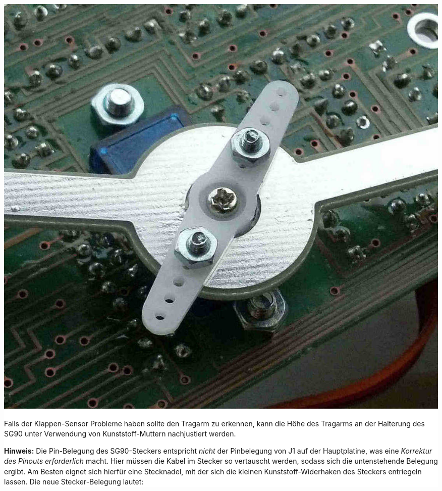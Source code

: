 ![Image: 'servo_SG90_mod_09.jpg'](../images/compartment_door/servo_SG90_mod_09.jpg)

Falls der Klappen-Sensor Probleme haben sollte den Tragarm zu erkennen, kann die Höhe des Tragarms an der Halterung des SG90 unter Verwendung von Kunststoff-Muttern nachjustiert werden.

**Hinweis:** Die Pin-Belegung des SG90-Steckers entspricht _nicht_ der Pinbelegung von J1 auf der Hauptplatine, was eine _Korrektur des Pinouts erforderlich_ macht.
Hier müssen die Kabel im Stecker so vertauscht werden, sodass sich die untenstehende Belegung ergibt.
Am Besten eignet sich hierfür eine Stecknadel, mit der sich die kleinen Kunststoff-Widerhaken des Steckers entriegeln lassen.
Die neue Stecker-Belegung lautet:
